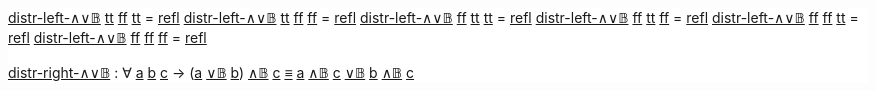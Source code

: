 <a id="3388" href="{% endraw %}{% link docs/part0/Booleans.md %}{% raw %}#3266" class="Function">distr-left-∧∨𝔹</a> <a id="3403" href="{% endraw %}{% link docs/part0/Booleans.md %}{% raw %}#298" class="InductiveConstructor">tt</a> <a id="3406" href="{% endraw %}{% link docs/part0/Booleans.md %}{% raw %}#289" class="InductiveConstructor">ff</a> <a id="3409" href="{% endraw %}{% link docs/part0/Booleans.md %}{% raw %}#298" class="InductiveConstructor">tt</a> <a id="3412" class="Symbol">=</a> <a id="3414" href="{% endraw %}{% link docs/part0/eq.md %}{% raw %}#222" class="InductiveConstructor">refl</a>
<a id="3419" href="{% endraw %}{% link docs/part0/Booleans.md %}{% raw %}#3266" class="Function">distr-left-∧∨𝔹</a> <a id="3434" href="{% endraw %}{% link docs/part0/Booleans.md %}{% raw %}#298" class="InductiveConstructor">tt</a> <a id="3437" href="{% endraw %}{% link docs/part0/Booleans.md %}{% raw %}#289" class="InductiveConstructor">ff</a> <a id="3440" href="{% endraw %}{% link docs/part0/Booleans.md %}{% raw %}#289" class="InductiveConstructor">ff</a> <a id="3443" class="Symbol">=</a> <a id="3445" href="{% endraw %}{% link docs/part0/eq.md %}{% raw %}#222" class="InductiveConstructor">refl</a>
<a id="3450" href="{% endraw %}{% link docs/part0/Booleans.md %}{% raw %}#3266" class="Function">distr-left-∧∨𝔹</a> <a id="3465" href="{% endraw %}{% link docs/part0/Booleans.md %}{% raw %}#289" class="InductiveConstructor">ff</a> <a id="3468" href="{% endraw %}{% link docs/part0/Booleans.md %}{% raw %}#298" class="InductiveConstructor">tt</a> <a id="3471" href="{% endraw %}{% link docs/part0/Booleans.md %}{% raw %}#298" class="InductiveConstructor">tt</a> <a id="3474" class="Symbol">=</a> <a id="3476" href="{% endraw %}{% link docs/part0/eq.md %}{% raw %}#222" class="InductiveConstructor">refl</a>
<a id="3481" href="{% endraw %}{% link docs/part0/Booleans.md %}{% raw %}#3266" class="Function">distr-left-∧∨𝔹</a> <a id="3496" href="{% endraw %}{% link docs/part0/Booleans.md %}{% raw %}#289" class="InductiveConstructor">ff</a> <a id="3499" href="{% endraw %}{% link docs/part0/Booleans.md %}{% raw %}#298" class="InductiveConstructor">tt</a> <a id="3502" href="{% endraw %}{% link docs/part0/Booleans.md %}{% raw %}#289" class="InductiveConstructor">ff</a> <a id="3505" class="Symbol">=</a> <a id="3507" href="{% endraw %}{% link docs/part0/eq.md %}{% raw %}#222" class="InductiveConstructor">refl</a>
<a id="3512" href="{% endraw %}{% link docs/part0/Booleans.md %}{% raw %}#3266" class="Function">distr-left-∧∨𝔹</a> <a id="3527" href="{% endraw %}{% link docs/part0/Booleans.md %}{% raw %}#289" class="InductiveConstructor">ff</a> <a id="3530" href="{% endraw %}{% link docs/part0/Booleans.md %}{% raw %}#289" class="InductiveConstructor">ff</a> <a id="3533" href="{% endraw %}{% link docs/part0/Booleans.md %}{% raw %}#298" class="InductiveConstructor">tt</a> <a id="3536" class="Symbol">=</a> <a id="3538" href="{% endraw %}{% link docs/part0/eq.md %}{% raw %}#222" class="InductiveConstructor">refl</a>
<a id="3543" href="{% endraw %}{% link docs/part0/Booleans.md %}{% raw %}#3266" class="Function">distr-left-∧∨𝔹</a> <a id="3558" href="{% endraw %}{% link docs/part0/Booleans.md %}{% raw %}#289" class="InductiveConstructor">ff</a> <a id="3561" href="{% endraw %}{% link docs/part0/Booleans.md %}{% raw %}#289" class="InductiveConstructor">ff</a> <a id="3564" href="{% endraw %}{% link docs/part0/Booleans.md %}{% raw %}#289" class="InductiveConstructor">ff</a> <a id="3567" class="Symbol">=</a> <a id="3569" href="{% endraw %}{% link docs/part0/eq.md %}{% raw %}#222" class="InductiveConstructor">refl</a>

<a id="distr-right-∧∨𝔹"></a><a id="3575" href="{% endraw %}{% link docs/refs/part0/Booleans/index.md %}#ref-3575{% raw %}" class="Function">distr-right-∧∨𝔹</a> <a id="3591" class="Symbol">:</a> <a id="3593" class="Symbol">∀</a> <a id="3595" href="{% endraw %}{% link docs/part0/Booleans.md %}{% raw %}#3595" class="Bound">a</a> <a id="3597" href="{% endraw %}{% link docs/part0/Booleans.md %}{% raw %}#3597" class="Bound">b</a> <a id="3599" href="{% endraw %}{% link docs/part0/Booleans.md %}{% raw %}#3599" class="Bound">c</a> <a id="3601" class="Symbol">→</a> <a id="3603" class="Symbol">(</a><a id="3604" href="{% endraw %}{% link docs/part0/Booleans.md %}{% raw %}#3595" class="Bound">a</a> <a id="3606" href="{% endraw %}{% link docs/part0/Booleans.md %}{% raw %}#957" class="Function Operator">∨𝔹</a> <a id="3609" href="{% endraw %}{% link docs/part0/Booleans.md %}{% raw %}#3597" class="Bound">b</a><a id="3610" class="Symbol">)</a> <a id="3612" href="{% endraw %}{% link docs/part0/Booleans.md %}{% raw %}#899" class="Function Operator">∧𝔹</a> <a id="3615" href="{% endraw %}{% link docs/part0/Booleans.md %}{% raw %}#3599" class="Bound">c</a> <a id="3617" href="{% endraw %}{% link docs/part0/eq.md %}{% raw %}#174" class="Datatype Operator">≡</a> <a id="3619" href="{% endraw %}{% link docs/part0/Booleans.md %}{% raw %}#3595" class="Bound">a</a> <a id="3621" href="{% endraw %}{% link docs/part0/Booleans.md %}{% raw %}#899" class="Function Operator">∧𝔹</a> <a id="3624" href="{% endraw %}{% link docs/part0/Booleans.md %}{% raw %}#3599" class="Bound">c</a> <a id="3626" href="{% endraw %}{% link docs/part0/Booleans.md %}{% raw %}#957" class="Function Operator">∨𝔹</a> <a id="3629" href="{% endraw %}{% link docs/part0/Booleans.md %}{% raw %}#3597" class="Bound">b</a> <a id="3631" href="{% endraw %}{% link docs/part0/Booleans.md %}{% raw %}#899" class="Function Operator">∧𝔹</a> <a id="3634" href="{% endraw %}{% link docs/part0/Booleans.md %}{% raw %}#3599" class="Bound">c</a>